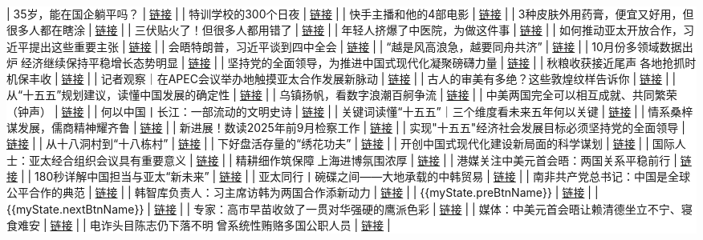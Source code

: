 | 35岁，能在国企躺平吗？ | [链接](https://www.163.com/renjian/article/JHUA9HBI000181RV.html) |
| 特训学校的300个日夜 | [链接](https://www.163.com/renjian/article/JGUUBF35000181RV.html) |
| 快手主播和他的4部电影 | [链接](https://www.163.com/renjian/article/JGB0BAFB000181RV.html) |
| 3种皮肤外用药膏，便宜又好用，但很多人都在瞎涂 | [链接](https://www.163.com/jiankang/article/K7GK8PGR00389A9R.html) |
| 三伏贴火了！但很多人都用错了 | [链接](https://www.163.com/jiankang/article/K64HMNF400388AD5.html) |
| 年轻人挤爆了中医院，为做这件事 | [链接](https://www.163.com/jiankang/article/K55UKV2O00388AD5.html) |
| 如何推动亚太开放合作，习近平提出这些重要主张 | [链接](https://www.163.com/news/article/KD938CES000189FH.html) |
| 会晤特朗普，习近平谈到四中全会 | [链接](https://www.163.com/news/article/KD93BQ40000189FH.html) |
| “越是风高浪急，越要同舟共济” | [链接](https://www.163.com/news/article/KD93ANPE000189FH.html) |
| 10月份多领域数据出炉 经济继续保持平稳增长态势明显 | [链接](http://news.163.com/special/teny/) |
| 坚持党的全面领导，为推进中国式现代化凝聚磅礴力量 | [链接](https://www.163.com/news/article/KD7OUTJI000189FH.html) |
| 秋粮收获接近尾声 各地抢抓时机保丰收 | [链接](https://www.163.com/news/article/KD7OTJBN000189FH.html) |
| 记者观察｜在APEC会议举办地触摸亚太合作发展新脉动 | [链接](https://www.163.com/dy/article/KD7BHDL405346RC6.html) |
| 古人的审美有多绝？这些敦煌纹样告诉你 | [链接](https://www.163.com/news/article/KD7PDF7L000189FH.html) |
| 从“十五五”规划建议，读懂中国发展的确定性 | [链接](https://www.163.com/news/article/KD7PA4R5000189FH.html) |
| 乌镇扬帆，看数字浪潮百舸争流 | [链接](https://www.163.com/news/article/KD7P8UAV000189FH.html) |
| 中美两国完全可以相互成就、共同繁荣（钟声） | [链接](https://www.163.com/dy/article/KD68LMFR0514R9M0.html) |
| 何以中国丨长江：一部流动的文明史诗 | [链接](https://www.163.com/news/article/KD7PSJ9U000189FH.html) |
| 关键词读懂“十五五”｜三个维度看未来五年何以关键 | [链接](https://www.163.com/news/article/KD7PM3P3000189FH.html) |
| 情系桑梓谋发展，儒商精神耀齐鲁 | [链接](https://www.163.com/dy/article/KD7C2DV80514CFC7.html) |
| 新进展！数读2025年前9月检察工作 | [链接](https://www.163.com/dy/article/KD6M8MIJ05148UCS.html) |
| 实现"十五五"经济社会发展目标必须坚持党的全面领导 | [链接](https://www.163.com/news/article/KD6J4ASA000189FH.html) |
| 从十八洞村到“十八栋村” | [链接](https://www.163.com/dy/article/KD6HM64J0514R9M0.html) |
| 下好盘活存量的“绣花功夫” | [链接](https://www.163.com/dy/article/KD68LMJJ0514R9M0.html) |
| 开创中国式现代化建设新局面的科学谋划 | [链接](https://www.163.com/dy/article/KD68LMCE0514R9M0.html) |
| 国际人士：亚太经合组织会议具有重要意义 | [链接](https://www.163.com/news/article/KD7O9Q9J000189FH.html) |
| 精耕细作筑保障 上海进博氛围浓厚 | [链接](https://www.163.com/dy/article/KD7NSAFH051497H3.html) |
| 港媒关注中美元首会晤：两国关系平稳前行 | [链接](https://www.163.com/dy/article/KD7NSAJ8051497H3.html) |
| 180秒详解中国担当与亚太“新未来” | [链接](https://www.163.com/dy/article/KD73U9UQ051497H3.html) |
| 亚太同行丨碗碟之间——大地承载的中韩贸易 | [链接](https://www.163.com/news/article/KD7O24V3000189FH.html) |
| 南非共产党总书记：中国是全球公平合作的典范 | [链接](https://www.163.com/news/article/KD7O11G3000189FH.html) |
| 韩智库负责人：习主席访韩为两国合作添新动力 | [链接](https://www.163.com/news/article/KD7NVUL7000189FH.html) |
| {{myState.preBtnName}} | [链接](https://news.163.com/#prev) |
| {{myState.nextBtnName}} | [链接](https://news.163.com/#next) |
| 专家：高市早苗收敛了一贯对华强硬的鹰派色彩 | [链接](https://www.163.com/news/article/KD92K6NC00019B3E.html) |
| 媒体：中美元首会晤让赖清德坐立不宁、寝食难安 | [链接](https://www.163.com/dy/article/KD7SIQ7905504DPG.html) |
| 电诈头目陈志仍下落不明 曾系统性贿赂多国公职人员 | [链接](https://www.163.com/dy/article/KD841O4E0512B07B.html) |